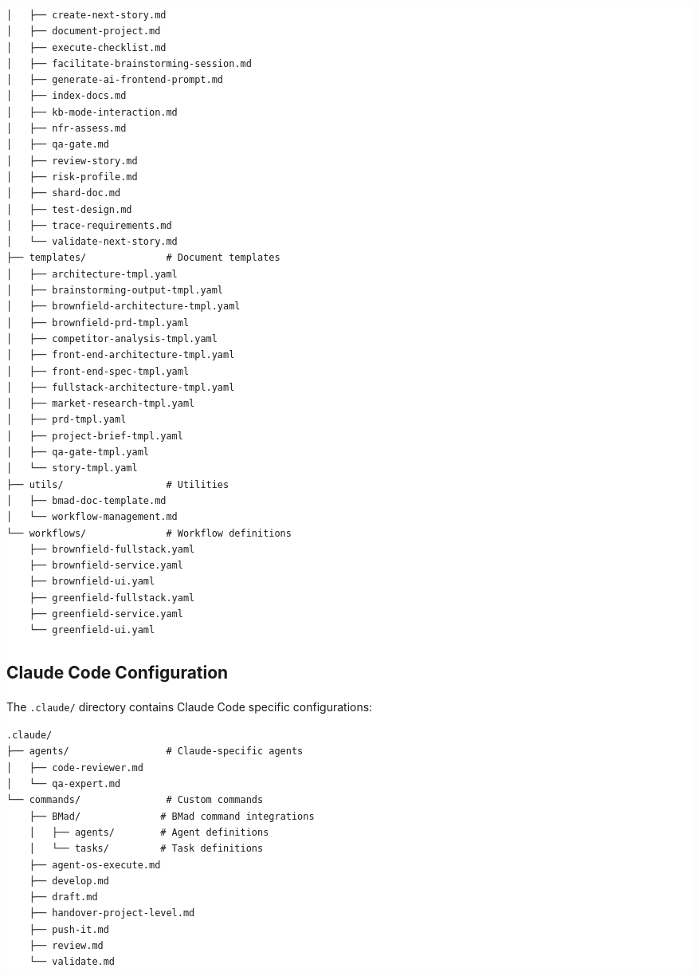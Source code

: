 ```
│   ├── create-next-story.md
│   ├── document-project.md
│   ├── execute-checklist.md
│   ├── facilitate-brainstorming-session.md
│   ├── generate-ai-frontend-prompt.md
│   ├── index-docs.md
│   ├── kb-mode-interaction.md
│   ├── nfr-assess.md
│   ├── qa-gate.md
│   ├── review-story.md
│   ├── risk-profile.md
│   ├── shard-doc.md
│   ├── test-design.md
│   ├── trace-requirements.md
│   └── validate-next-story.md
├── templates/              # Document templates
│   ├── architecture-tmpl.yaml
│   ├── brainstorming-output-tmpl.yaml
│   ├── brownfield-architecture-tmpl.yaml
│   ├── brownfield-prd-tmpl.yaml
│   ├── competitor-analysis-tmpl.yaml
│   ├── front-end-architecture-tmpl.yaml
│   ├── front-end-spec-tmpl.yaml
│   ├── fullstack-architecture-tmpl.yaml
│   ├── market-research-tmpl.yaml
│   ├── prd-tmpl.yaml
│   ├── project-brief-tmpl.yaml
│   ├── qa-gate-tmpl.yaml
│   └── story-tmpl.yaml
├── utils/                  # Utilities
│   ├── bmad-doc-template.md
│   └── workflow-management.md
└── workflows/              # Workflow definitions
    ├── brownfield-fullstack.yaml
    ├── brownfield-service.yaml
    ├── brownfield-ui.yaml
    ├── greenfield-fullstack.yaml
    ├── greenfield-service.yaml
    └── greenfield-ui.yaml
```

## Claude Code Configuration

The `.claude/` directory contains Claude Code specific configurations:

```
.claude/
├── agents/                 # Claude-specific agents
│   ├── code-reviewer.md
│   └── qa-expert.md
└── commands/               # Custom commands
    ├── BMad/              # BMad command integrations
    │   ├── agents/        # Agent definitions
    │   └── tasks/         # Task definitions
    ├── agent-os-execute.md
    ├── develop.md
    ├── draft.md
    ├── handover-project-level.md
    ├── push-it.md
    ├── review.md
    └── validate.md
```

